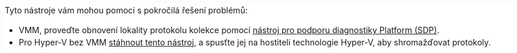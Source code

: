 Tyto nástroje vám mohou pomoci s pokročilá řešení problémů:

-   VMM, proveďte obnovení lokality protokolu kolekce pomocí [nástroj pro podporu diagnostiky Platform (SDP)](http://social.technet.microsoft.com/wiki/contents/articles/28198.asr-data-collection-and-analysis-using-the-vmm-support-diagnostics-platform-sdp-tool.aspx).
-   Pro Hyper-V bez VMM [stáhnout tento nástroj](https://dcupload.microsoft.com/tools/win7files/DIAG_ASRHyperV_global.DiagCab), a spusťte jej na hostiteli technologie Hyper-V, aby shromažďovat protokoly.

